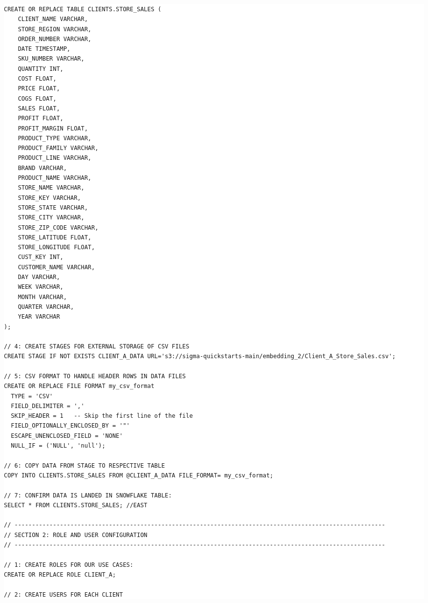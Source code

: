 ```code
CREATE OR REPLACE TABLE CLIENTS.STORE_SALES (
    CLIENT_NAME VARCHAR,
    STORE_REGION VARCHAR,
    ORDER_NUMBER VARCHAR,
    DATE TIMESTAMP,
    SKU_NUMBER VARCHAR,
    QUANTITY INT,
    COST FLOAT,
    PRICE FLOAT,
    COGS FLOAT,
    SALES FLOAT,
    PROFIT FLOAT,
    PROFIT_MARGIN FLOAT,
    PRODUCT_TYPE VARCHAR,
    PRODUCT_FAMILY VARCHAR,
    PRODUCT_LINE VARCHAR,
    BRAND VARCHAR,
    PRODUCT_NAME VARCHAR,
    STORE_NAME VARCHAR,
    STORE_KEY VARCHAR,
    STORE_STATE VARCHAR,
    STORE_CITY VARCHAR,
    STORE_ZIP_CODE VARCHAR,
    STORE_LATITUDE FLOAT,
    STORE_LONGITUDE FLOAT,
    CUST_KEY INT,
    CUSTOMER_NAME VARCHAR,
    DAY VARCHAR,
    WEEK VARCHAR,
    MONTH VARCHAR,
    QUARTER VARCHAR,
    YEAR VARCHAR
);

// 4: CREATE STAGES FOR EXTERNAL STORAGE OF CSV FILES
CREATE STAGE IF NOT EXISTS CLIENT_A_DATA URL='s3://sigma-quickstarts-main/embedding_2/Client_A_Store_Sales.csv';

// 5: CSV FORMAT TO HANDLE HEADER ROWS IN DATA FILES
CREATE OR REPLACE FILE FORMAT my_csv_format
  TYPE = 'CSV'
  FIELD_DELIMITER = ','
  SKIP_HEADER = 1   -- Skip the first line of the file
  FIELD_OPTIONALLY_ENCLOSED_BY = '"'
  ESCAPE_UNENCLOSED_FIELD = 'NONE'
  NULL_IF = ('NULL', 'null');

// 6: COPY DATA FROM STAGE TO RESPECTIVE TABLE
COPY INTO CLIENTS.STORE_SALES FROM @CLIENT_A_DATA FILE_FORMAT= my_csv_format;

// 7: CONFIRM DATA IS LANDED IN SNOWFLAKE TABLE:
SELECT * FROM CLIENTS.STORE_SALES; //EAST

// ----------------------------------------------------------------------------------------------------------
// SECTION 2: ROLE AND USER CONFIGURATION
// ----------------------------------------------------------------------------------------------------------

// 1: CREATE ROLES FOR OUR USE CASES:
CREATE OR REPLACE ROLE CLIENT_A;

// 2: CREATE USERS FOR EACH CLIENT
```